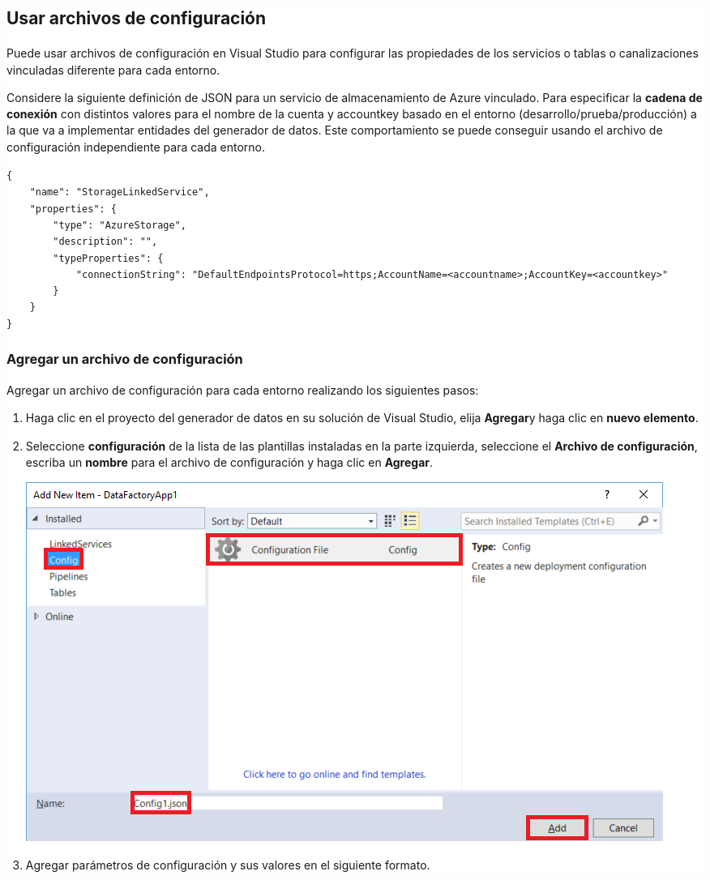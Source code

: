 ## <a name="use-configuration-files"></a>Usar archivos de configuración
Puede usar archivos de configuración en Visual Studio para configurar las propiedades de los servicios o tablas o canalizaciones vinculadas diferente para cada entorno. 

Considere la siguiente definición de JSON para un servicio de almacenamiento de Azure vinculado. Para especificar la **cadena de conexión** con distintos valores para el nombre de la cuenta y accountkey basado en el entorno (desarrollo/prueba/producción) a la que va a implementar entidades del generador de datos. Este comportamiento se puede conseguir usando el archivo de configuración independiente para cada entorno. 

    {
        "name": "StorageLinkedService",
        "properties": {
            "type": "AzureStorage",
            "description": "",
            "typeProperties": {
                "connectionString": "DefaultEndpointsProtocol=https;AccountName=<accountname>;AccountKey=<accountkey>"
            }
        }
    } 

### <a name="add-a-configuration-file"></a>Agregar un archivo de configuración
Agregar un archivo de configuración para cada entorno realizando los siguientes pasos:   

1. Haga clic en el proyecto del generador de datos en su solución de Visual Studio, elija **Agregar**y haga clic en **nuevo elemento**.
2. Seleccione **configuración** de la lista de las plantillas instaladas en la parte izquierda, seleccione el **Archivo de configuración**, escriba un **nombre** para el archivo de configuración y haga clic en **Agregar**.

    ![Agregar archivo de configuración](./media/data-factory-build-your-first-pipeline-using-vs/add-config-file.png)
3. Agregar parámetros de configuración y sus valores en el siguiente formato.
